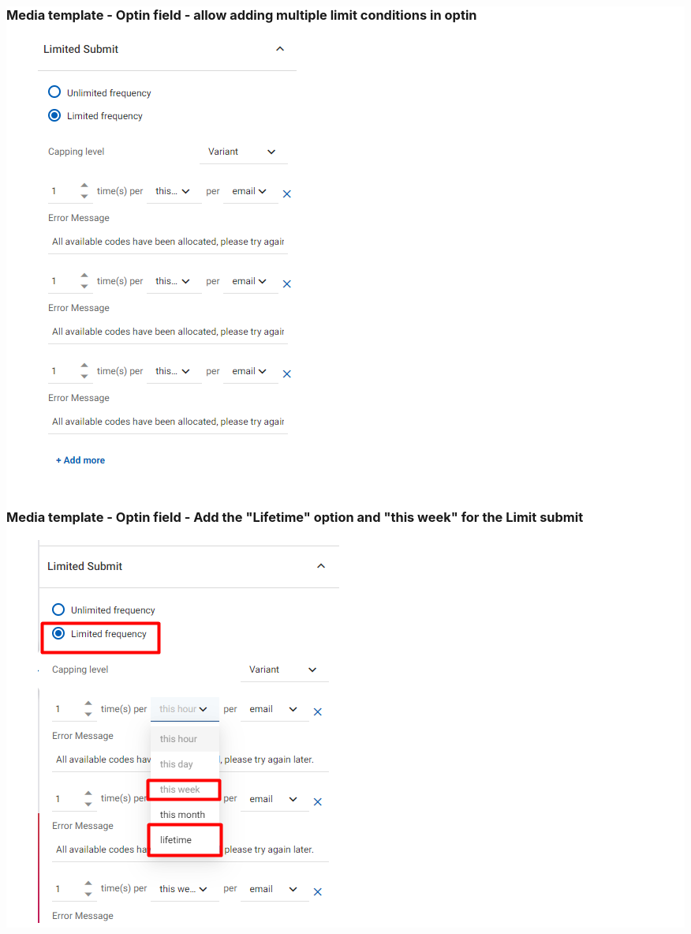 ### Media template - Optin field - allow adding multiple limit conditions in optin

<figure><img src="../../.gitbook/assets/image (1960).png" alt=""><figcaption></figcaption></figure>

### Media template - Optin field - Add the "Lifetime" option and "this week" for the Limit submit

<figure><img src="../../.gitbook/assets/image (2498).png" alt=""><figcaption></figcaption></figure>
